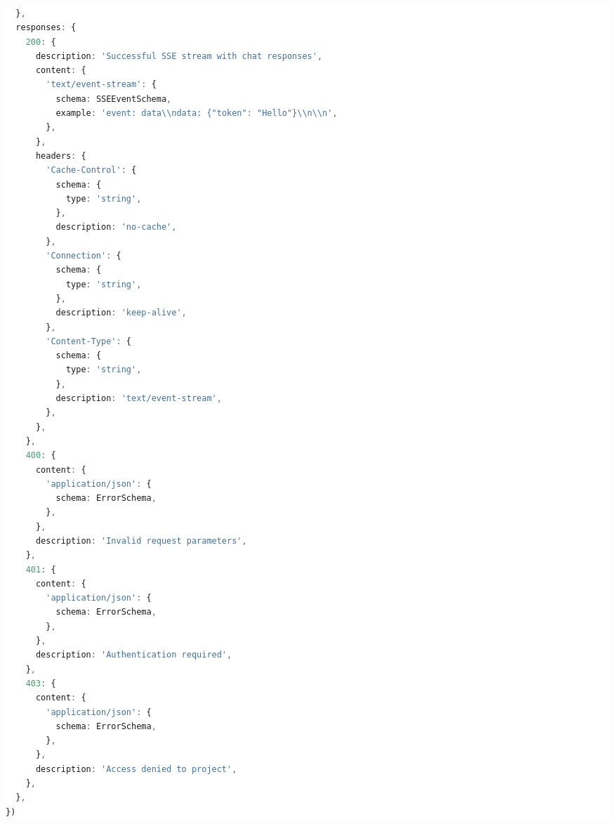 ```typescript
  },
  responses: {
    200: {
      description: 'Successful SSE stream with chat responses',
      content: {
        'text/event-stream': {
          schema: SSEEventSchema,
          example: 'event: data\\ndata: {"token": "Hello"}\\n\\n',
        },
      },
      headers: {
        'Cache-Control': {
          schema: {
            type: 'string',
          },
          description: 'no-cache',
        },
        'Connection': {
          schema: {
            type: 'string',
          },
          description: 'keep-alive',
        },
        'Content-Type': {
          schema: {
            type: 'string',
          },
          description: 'text/event-stream',
        },
      },
    },
    400: {
      content: {
        'application/json': {
          schema: ErrorSchema,
        },
      },
      description: 'Invalid request parameters',
    },
    401: {
      content: {
        'application/json': {
          schema: ErrorSchema,
        },
      },
      description: 'Authentication required',
    },
    403: {
      content: {
        'application/json': {
          schema: ErrorSchema,
        },
      },
      description: 'Access denied to project',
    },
  },
})
```

